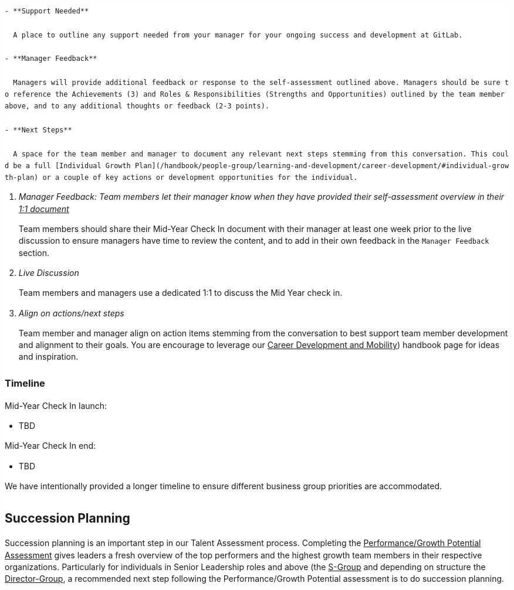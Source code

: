     - **Support Needed**

      A place to outline any support needed from your manager for your ongoing success and development at GitLab.

    - **Manager Feedback**

      Managers will provide additional feedback or response to the self-assessment outlined above. Managers should be sure to reference the Achievements (3) and Roles & Responsibilities (Strengths and Opportunities) outlined by the team member above, and to any additional thoughts or feedback (2-3 points).

    - **Next Steps**

      A space for the team member and manager to document any relevant next steps stemming from this conversation. This could be a full [Individual Growth Plan](/handbook/people-group/learning-and-development/career-development/#individual-growth-plan) or a couple of key actions or development opportunities for the individual.

1. *Manager Feedback: Team members let their manager know when they have provided their self-assessment overview in their [1:1 document](/handbook/leadership/1-1/)*

   Team members should share their Mid-Year Check In document with their manager at least one week prior to the live discussion to ensure managers have time to review the content, and to add in their own feedback in the `Manager Feedback` section.

1. *Live Discussion*

   Team members and managers use a dedicated 1:1 to discuss the Mid Year check in.

1. *Align on actions/next steps*

   Team member and manager align on action items stemming from the conversation to best support team member development and alignment to their goals. You are encourage to leverage our [Career Development and Mobility](/handbook/people-group/learning-and-development/career-development/)) handbook page for ideas and inspiration.

### Timeline

Mid-Year Check In launch:

- TBD

Mid-Year Check In end:

- TBD

We have intentionally provided a longer timeline to ensure different business group priorities are accommodated.

## Succession Planning

Succession planning is an important step in our Talent Assessment process. Completing the [Performance/Growth Potential Assessment](/handbook/people-group/talent-assessment) gives leaders a fresh overview of the top performers and the highest growth team members in their respective organizations. Particularly for individuals in Senior Leadership roles and above (the [S-Group](/handbook/company/structure/#s-group) and depending on structure the [Director-Group](/handbook/company/structure/#director-group), a recommended next step following the Performance/Growth Potential assessment is to do succession planning.
